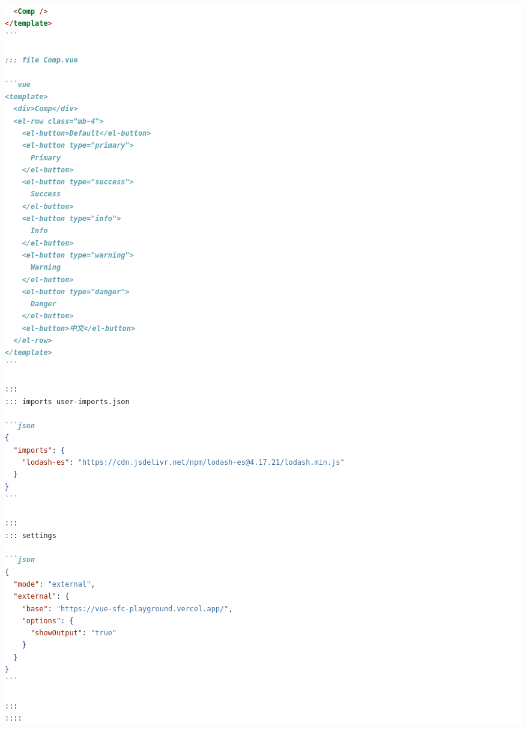````md
  <Comp />
</template>
```

::: file Comp.vue

```vue
<template>
  <div>Comp</div>
  <el-row class="mb-4">
    <el-button>Default</el-button>
    <el-button type="primary">
      Primary
    </el-button>
    <el-button type="success">
      Success
    </el-button>
    <el-button type="info">
      Info
    </el-button>
    <el-button type="warning">
      Warning
    </el-button>
    <el-button type="danger">
      Danger
    </el-button>
    <el-button>中文</el-button>
  </el-row>
</template>
```

:::
::: imports user-imports.json

```json
{
  "imports": {
    "lodash-es": "https://cdn.jsdelivr.net/npm/lodash-es@4.17.21/lodash.min.js"
  }
}
```

:::
::: settings

```json
{
  "mode": "external",
  "external": {
    "base": "https://vue-sfc-playground.vercel.app/",
    "options": {
      "showOutput": "true"
    }
  }
}
```

:::
::::
````
